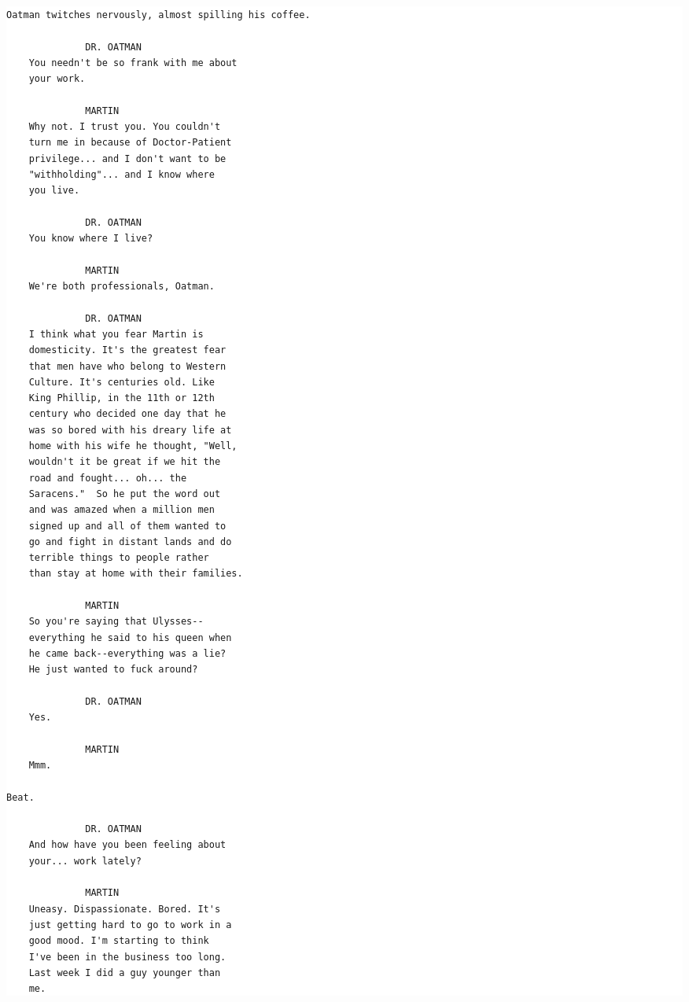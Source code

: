	Oatman twitches nervously, almost spilling his coffee.

				  DR. OATMAN
		You needn't be so frank with me about 
		your work.

				  MARTIN
		Why not. I trust you. You couldn't 
		turn me in because of Doctor-Patient 
		privilege... and I don't want to be 
		"withholding"... and I know where 
		you live.

				  DR. OATMAN
		You know where I live?

				  MARTIN
		We're both professionals, Oatman.

				  DR. OATMAN
		I think what you fear Martin is 
		domesticity. It's the greatest fear 
		that men have who belong to Western 
		Culture. It's centuries old. Like 
		King Phillip, in the 11th or 12th 
		century who decided one day that he 
		was so bored with his dreary life at 
		home with his wife he thought, "Well, 
		wouldn't it be great if we hit the 
		road and fought... oh... the 
		Saracens."  So he put the word out 
		and was amazed when a million men 
		signed up and all of them wanted to 
		go and fight in distant lands and do 
		terrible things to people rather 
		than stay at home with their families.

				  MARTIN
		So you're saying that Ulysses--
		everything he said to his queen when 
		he came back--everything was a lie? 
		He just wanted to fuck around?

				  DR. OATMAN
		Yes.

				  MARTIN
		Mmm.

	Beat.

				  DR. OATMAN
		And how have you been feeling about 
		your... work lately?

				  MARTIN
		Uneasy. Dispassionate. Bored. It's 
		just getting hard to go to work in a 
		good mood. I'm starting to think 
		I've been in the business too long. 
		Last week I did a guy younger than 
		me.
